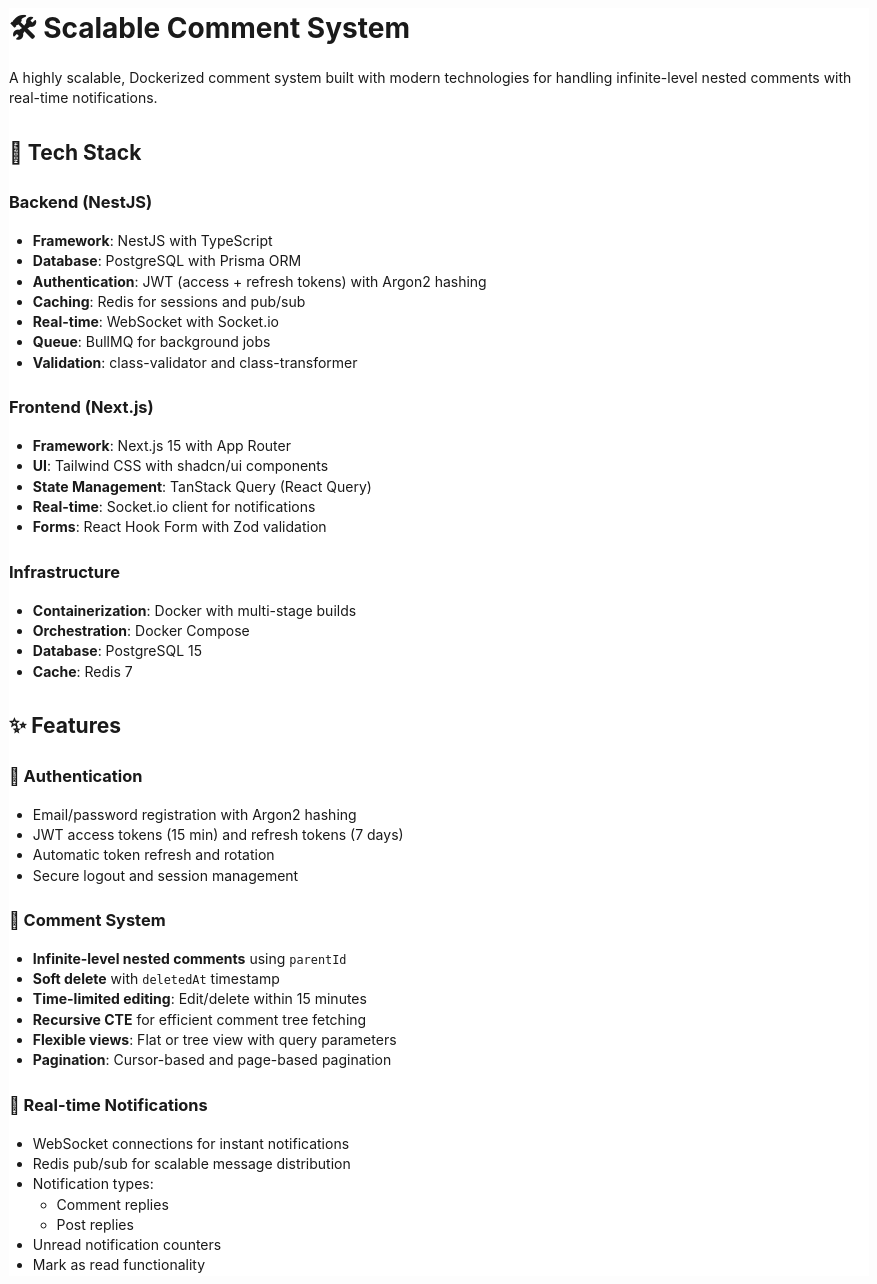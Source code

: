 # 🛠️ Scalable Comment System

A highly scalable, Dockerized comment system built with modern technologies for handling infinite-level nested comments with real-time notifications.

## 🚀 Tech Stack

### Backend (NestJS)
- **Framework**: NestJS with TypeScript
- **Database**: PostgreSQL with Prisma ORM
- **Authentication**: JWT (access + refresh tokens) with Argon2 hashing
- **Caching**: Redis for sessions and pub/sub
- **Real-time**: WebSocket with Socket.io
- **Queue**: BullMQ for background jobs
- **Validation**: class-validator and class-transformer

### Frontend (Next.js)
- **Framework**: Next.js 15 with App Router
- **UI**: Tailwind CSS with shadcn/ui components
- **State Management**: TanStack Query (React Query)
- **Real-time**: Socket.io client for notifications
- **Forms**: React Hook Form with Zod validation

### Infrastructure
- **Containerization**: Docker with multi-stage builds
- **Orchestration**: Docker Compose
- **Database**: PostgreSQL 15
- **Cache**: Redis 7

## ✨ Features

### 🔐 Authentication
- Email/password registration with Argon2 hashing
- JWT access tokens (15 min) and refresh tokens (7 days)
- Automatic token refresh and rotation
- Secure logout and session management

### 💬 Comment System
- **Infinite-level nested comments** using `parentId`
- **Soft delete** with `deletedAt` timestamp
- **Time-limited editing**: Edit/delete within 15 minutes
- **Recursive CTE** for efficient comment tree fetching
- **Flexible views**: Flat or tree view with query parameters
- **Pagination**: Cursor-based and page-based pagination

### 📢 Real-time Notifications
- WebSocket connections for instant notifications
- Redis pub/sub for scalable message distribution
- Notification types:
  - Comment replies
  - Post replies
- Unread notification counters
- Mark as read functionality
